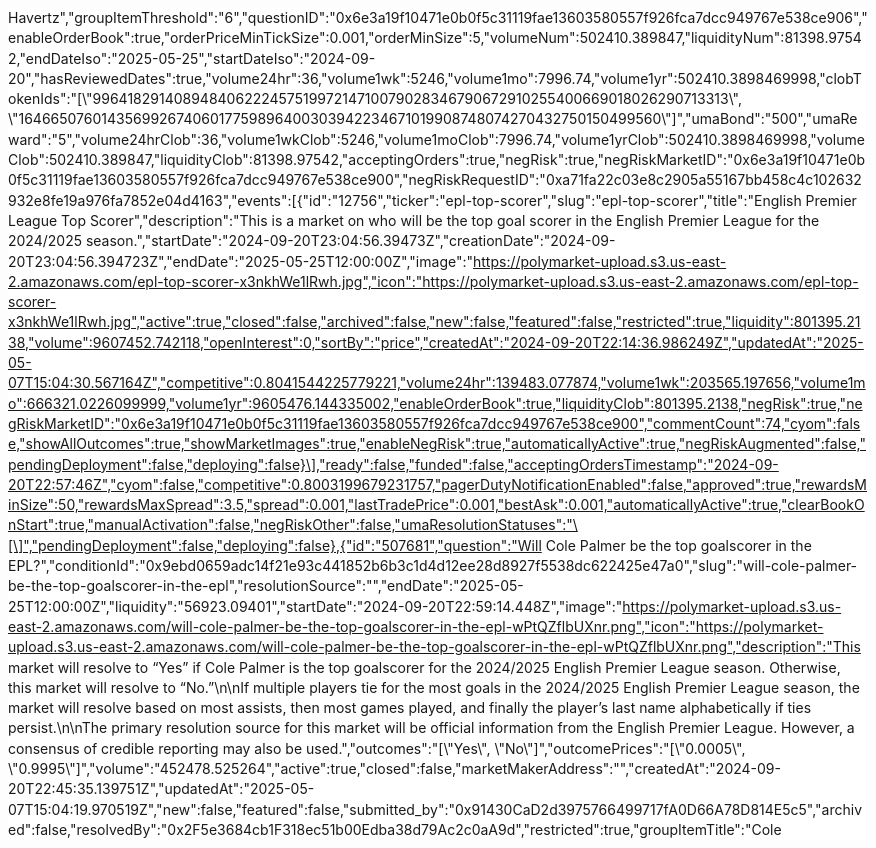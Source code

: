 Havertz","groupItemThreshold":"6","questionID":"0x6e3a19f10471e0b0f5c31119fae13603580557f926fca7dcc949767e538ce906","enableOrderBook":true,"orderPriceMinTickSize":0.001,"orderMinSize":5,"volumeNum":502410.389847,"liquidityNum":81398.97542,"endDateIso":"2025-05-25","startDateIso":"2024-09-20","hasReviewedDates":true,"volume24hr":36,"volume1wk":5246,"volume1mo":7996.74,"volume1yr":502410.3898469998,"clobTokenIds":"\[\\"99641829140894840622245751997214710079028346790672910255400669018026290713313\\", \\"16466507601435699267406017759896400303942234671019908748074270432750150499560\\"\]","umaBond":"500","umaReward":"5","volume24hrClob":36,"volume1wkClob":5246,"volume1moClob":7996.74,"volume1yrClob":502410.3898469998,"volumeClob":502410.389847,"liquidityClob":81398.97542,"acceptingOrders":true,"negRisk":true,"negRiskMarketID":"0x6e3a19f10471e0b0f5c31119fae13603580557f926fca7dcc949767e538ce900","negRiskRequestID":"0xa71fa22c03e8c2905a55167bb458c4c102632932e8fe19a976fa7852e04d4163","events":\[{"id":"12756","ticker":"epl-top-scorer","slug":"epl-top-scorer","title":"English Premier League Top Scorer","description":"This is a market on who will be the top goal scorer in the English Premier League for the 2024/2025 season.","startDate":"2024-09-20T23:04:56.39473Z","creationDate":"2024-09-20T23:04:56.394723Z","endDate":"2025-05-25T12:00:00Z","image":"https://polymarket-upload.s3.us-east-2.amazonaws.com/epl-top-scorer-x3nkhWe1lRwh.jpg","icon":"https://polymarket-upload.s3.us-east-2.amazonaws.com/epl-top-scorer-x3nkhWe1lRwh.jpg","active":true,"closed":false,"archived":false,"new":false,"featured":false,"restricted":true,"liquidity":801395.2138,"volume":9607452.742118,"openInterest":0,"sortBy":"price","createdAt":"2024-09-20T22:14:36.986249Z","updatedAt":"2025-05-07T15:04:30.567164Z","competitive":0.8041544225779221,"volume24hr":139483.077874,"volume1wk":203565.197656,"volume1mo":666321.0226099999,"volume1yr":9605476.144335002,"enableOrderBook":true,"liquidityClob":801395.2138,"negRisk":true,"negRiskMarketID":"0x6e3a19f10471e0b0f5c31119fae13603580557f926fca7dcc949767e538ce900","commentCount":74,"cyom":false,"showAllOutcomes":true,"showMarketImages":true,"enableNegRisk":true,"automaticallyActive":true,"negRiskAugmented":false,"pendingDeployment":false,"deploying":false}\],"ready":false,"funded":false,"acceptingOrdersTimestamp":"2024-09-20T22:57:46Z","cyom":false,"competitive":0.8003199679231757,"pagerDutyNotificationEnabled":false,"approved":true,"rewardsMinSize":50,"rewardsMaxSpread":3.5,"spread":0.001,"lastTradePrice":0.001,"bestAsk":0.001,"automaticallyActive":true,"clearBookOnStart":true,"manualActivation":false,"negRiskOther":false,"umaResolutionStatuses":"\[\]","pendingDeployment":false,"deploying":false},{"id":"507681","question":"Will Cole Palmer be the top goalscorer in the EPL?","conditionId":"0x9ebd0659adc14f21e93c441852b6b3c1d4d12ee28d8927f5538dc622425e47a0","slug":"will-cole-palmer-be-the-top-goalscorer-in-the-epl","resolutionSource":"","endDate":"2025-05-25T12:00:00Z","liquidity":"56923.09401","startDate":"2024-09-20T22:59:14.448Z","image":"https://polymarket-upload.s3.us-east-2.amazonaws.com/will-cole-palmer-be-the-top-goalscorer-in-the-epl-wPtQZflbUXnr.png","icon":"https://polymarket-upload.s3.us-east-2.amazonaws.com/will-cole-palmer-be-the-top-goalscorer-in-the-epl-wPtQZflbUXnr.png","description":"This market will resolve to “Yes” if Cole Palmer is the top goalscorer for the 2024/2025 English Premier League season. Otherwise, this market will resolve to “No.”\\n\\nIf multiple players tie for the most goals in the 2024/2025 English Premier League season, the market will resolve based on most assists, then most games played, and finally the player’s last name alphabetically if ties persist.\\n\\nThe primary resolution source for this market will be official information from the English Premier League. However, a consensus of credible reporting may also be used.","outcomes":"\[\\"Yes\\", \\"No\\"\]","outcomePrices":"\[\\"0.0005\\", \\"0.9995\\"\]","volume":"452478.525264","active":true,"closed":false,"marketMakerAddress":"","createdAt":"2024-09-20T22:45:35.139751Z","updatedAt":"2025-05-07T15:04:19.970519Z","new":false,"featured":false,"submitted\_by":"0x91430CaD2d3975766499717fA0D66A78D814E5c5","archived":false,"resolvedBy":"0x2F5e3684cb1F318ec51b00Edba38d79Ac2c0aA9d","restricted":true,"groupItemTitle":"Cole